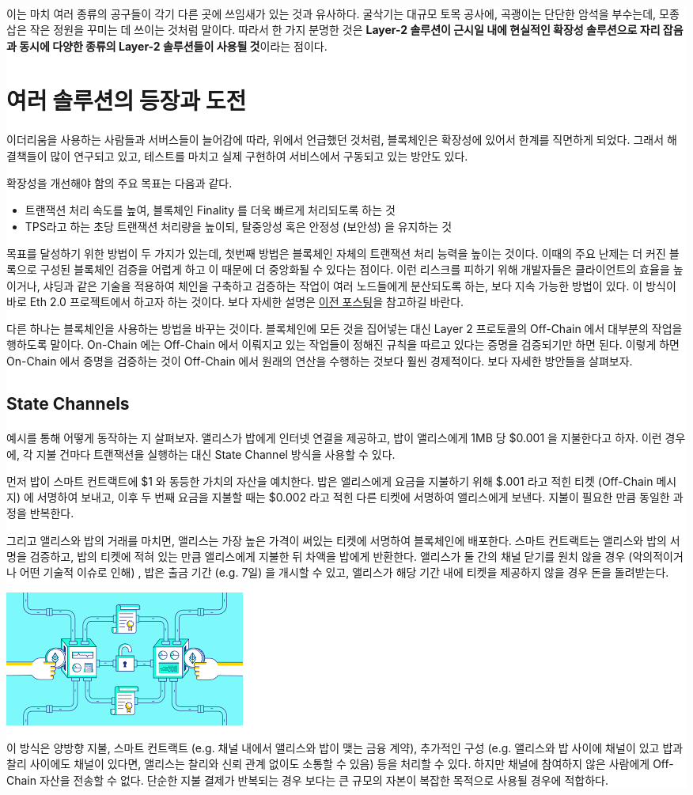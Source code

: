 이는 마치 여러 종류의 공구들이 각기 다른 곳에 쓰임새가 있는 것과 유사하다. 굴삭기는 대규모 토목 공사에, 곡괭이는 단단한 암석을 부수는데, 모종삽은 작은 정원을 꾸미는 데 쓰이는 것처럼 말이다. 따라서 한 가지 분명한 것은 **Layer-2 솔루션이 근시일 내에 현실적인 확장성 솔루션으로 자리 잡음과 동시에 다양한 종류의 Layer-2 솔루션들이 사용될 것**이라는 점이다.



# 여러 솔루션의 등장과 도전

이더리움을 사용하는 사람들과 서버스들이 늘어감에 따라, 위에서 언급했던 것처럼, 블록체인은 확장성에 있어서 한계를 직면하게 되었다. 그래서 해결책들이 많이 연구되고 있고, 테스트를 마치고 실제 구현하여 서비스에서 구동되고 있는 방안도 있다.

확장성을 개선해야 함의 주요 목표는 다음과 같다.

- 트랜잭션 처리 속도를 높여, 블록체인 Finality 를 더욱 빠르게 처리되도록 하는 것
- TPS라고 하는 초당 트랜잭션 처리량을 높이되, 탈중앙성 혹은 안정성 (보안성) 을 유지하는 것

목표를 달성하기 위한 방법이 두 가지가 있는데, 첫번째 방법은 블록체인 자체의 트랜잭션 처리 능력을 높이는 것이다. 이때의 주요 난제는 더 커진 블록으로 구성된 블록체인 검증을 어렵게 하고 이 때문에 더 중앙화될 수 있다는 점이다. 이런 리스크를 피하기 위해 개발자들은 클라이언트의 효율을 높이거나, 샤딩과 같은 기술을 적용하여 체인을 구축하고 검증하는 작업이 여러 노드들에게 분산되도록 하는, 보다 지속 가능한 방법이 있다. 이 방식이 바로 Eth 2.0 프로젝트에서 하고자 하는 것이다. 보다 자세한 설명은 [이전 포스팅](https://velog.io/@tmdgh0221/%EC%9D%B4%EB%8D%94%EB%A6%AC%EC%9B%80-2.0-Phase-0-%EC%9D%B4%ED%95%B4%ED%95%98%EA%B8%B0)을 참고하길 바란다.

다른 하나는 블록체인을 사용하는 방법을 바꾸는 것이다. 블록체인에 모든 것을 집어넣는 대신 Layer 2 프로토콜의 Off-Chain 에서 대부분의 작업을 행하도록 말이다. On-Chain 에는 Off-Chain 에서 이뤄지고 있는 작업들이 정해진 규칙을 따르고 있다는 증명을 검증되기만 하면 된다. 이렇게 하면 On-Chain 에서 증명을 검증하는 것이 Off-Chain 에서 원래의 연산을 수행하는 것보다 훨씬 경제적이다. 보다 자세한 방안들을 살펴보자.



## State Channels

예시를 통해 어떻게 동작하는 지 살펴보자. 앨리스가 밥에게 인터넷 연결을 제공하고, 밥이 앨리스에게 1MB 당 $0.001 을 지불한다고 하자. 이런 경우에, 각 지불 건마다 트랜잭션을 실행하는 대신 State Channel 방식을 사용할 수 있다.

먼저 밥이 스마트 컨트랙트에 $1 와 동등한 가치의 자산을 예치한다. 밥은 앨리스에게 요금을 지불하기 위해 $.001 라고 적힌 티켓 (Off-Chain 메시지) 에 서명하여 보내고, 이후 두 번째 요금을 지불할 때는 $0.002 라고 적힌 다른 티켓에 서명하여 앨리스에게 보낸다. 지불이 필요한 만큼 동일한 과정을 반복한다.

그리고 앨리스와 밥의 거래를 마치면, 앨리스는 가장 높은 가격이 써있는 티켓에 서명하여 블록체인에 배포한다. 스마트 컨트랙트는 앨리스와 밥의 서명을 검증하고, 밥의 티켓에 적혀 있는 만큼 앨리스에게 지불한 뒤 차액을 밥에게 반환한다. 앨리스가 둘 간의 채널 닫기를 원치 않을 경우 (악의적이거나 어떤 기술적 이슈로 인해) , 밥은 출금 기간 (e.g. 7일) 을 개시할 수 있고, 앨리스가 해당 기간 내에 티켓을 제공하지 않을 경우 돈을 돌려받는다.

![](./images/state-channels.png)

이 방식은 양방향 지불, 스마트 컨트랙트 (e.g. 채널 내에서 앨리스와 밥이 맺는 금융 계약), 추가적인 구성 (e.g. 앨리스와 밥 사이에 채널이 있고 밥과 찰리 사이에도 채널이 있다면, 앨리스는 찰리와 신뢰 관계 없이도 소통할 수 있음) 등을 처리할 수 있다. 하지만 채널에 참여하지 않은 사람에게 Off-Chain 자산을 전송할 수 없다. 단순한 지불 결제가 반복되는 경우 보다는 큰 규모의 자본이 복잡한 목적으로 사용될 경우에 적합하다.

